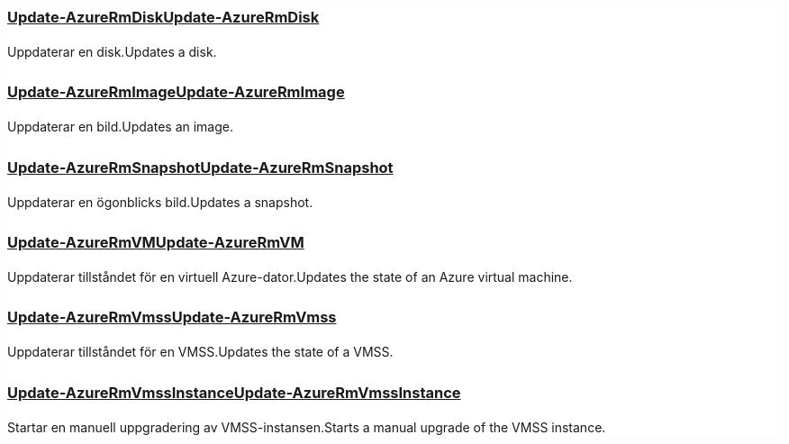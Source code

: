 ### [<span data-ttu-id="8955f-401">Update-AzureRmDisk</span><span class="sxs-lookup"><span data-stu-id="8955f-401">Update-AzureRmDisk</span></span>](Update-AzureRmDisk.md)
<span data-ttu-id="8955f-402">Uppdaterar en disk.</span><span class="sxs-lookup"><span data-stu-id="8955f-402">Updates a disk.</span></span>

### [<span data-ttu-id="8955f-403">Update-AzureRmImage</span><span class="sxs-lookup"><span data-stu-id="8955f-403">Update-AzureRmImage</span></span>](Update-AzureRmImage.md)
<span data-ttu-id="8955f-404">Uppdaterar en bild.</span><span class="sxs-lookup"><span data-stu-id="8955f-404">Updates an image.</span></span>

### [<span data-ttu-id="8955f-405">Update-AzureRmSnapshot</span><span class="sxs-lookup"><span data-stu-id="8955f-405">Update-AzureRmSnapshot</span></span>](Update-AzureRmSnapshot.md)
<span data-ttu-id="8955f-406">Uppdaterar en ögonblicks bild.</span><span class="sxs-lookup"><span data-stu-id="8955f-406">Updates a snapshot.</span></span>

### [<span data-ttu-id="8955f-407">Update-AzureRmVM</span><span class="sxs-lookup"><span data-stu-id="8955f-407">Update-AzureRmVM</span></span>](Update-AzureRmVM.md)
<span data-ttu-id="8955f-408">Uppdaterar tillståndet för en virtuell Azure-dator.</span><span class="sxs-lookup"><span data-stu-id="8955f-408">Updates the state of an Azure virtual machine.</span></span>

### [<span data-ttu-id="8955f-409">Update-AzureRmVmss</span><span class="sxs-lookup"><span data-stu-id="8955f-409">Update-AzureRmVmss</span></span>](Update-AzureRmVmss.md)
<span data-ttu-id="8955f-410">Uppdaterar tillståndet för en VMSS.</span><span class="sxs-lookup"><span data-stu-id="8955f-410">Updates the state of a VMSS.</span></span>

### [<span data-ttu-id="8955f-411">Update-AzureRmVmssInstance</span><span class="sxs-lookup"><span data-stu-id="8955f-411">Update-AzureRmVmssInstance</span></span>](Update-AzureRmVmssInstance.md)
<span data-ttu-id="8955f-412">Startar en manuell uppgradering av VMSS-instansen.</span><span class="sxs-lookup"><span data-stu-id="8955f-412">Starts a manual upgrade of the VMSS instance.</span></span>


